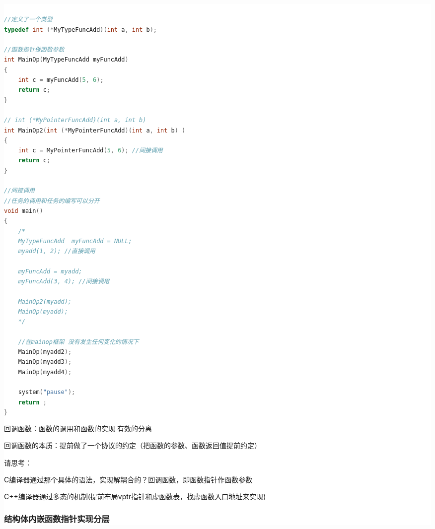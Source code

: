 ```c

//定义了一个类型 
typedef int (*MyTypeFuncAdd)(int a, int b);

//函数指针做函数参数
int MainOp(MyTypeFuncAdd myFuncAdd)
{
	int c = myFuncAdd(5, 6);
	return c;
}

// int (*MyPointerFuncAdd)(int a, int b)
int MainOp2(int (*MyPointerFuncAdd)(int a, int b) )
{
	int c = MyPointerFuncAdd(5, 6); //间接调用
	return c;
}

//间接调用 
//任务的调用和任务的编写可以分开
void main()
{
	/*
	MyTypeFuncAdd  myFuncAdd = NULL;
	myadd(1, 2); //直接调用

	myFuncAdd = myadd; 
	myFuncAdd(3, 4); //间接调用 

	MainOp2(myadd);
	MainOp(myadd);
	*/

	//在mainop框架 没有发生任何变化的情况下
	MainOp(myadd2);
	MainOp(myadd3);
	MainOp(myadd4);

	system("pause");
	return ;
}
```
回调函数：函数的调用和函数的实现 有效的分离

回调函数的本质：提前做了一个协议的约定（把函数的参数、函数返回值提前约定）

请思考：

C编译器通过那个具体的语法，实现解耦合的？回调函数，即函数指针作函数参数

C++编译器通过多态的机制(提前布局vptr指针和虚函数表，找虚函数入口地址来实现)

### 结构体内嵌函数指针实现分层
